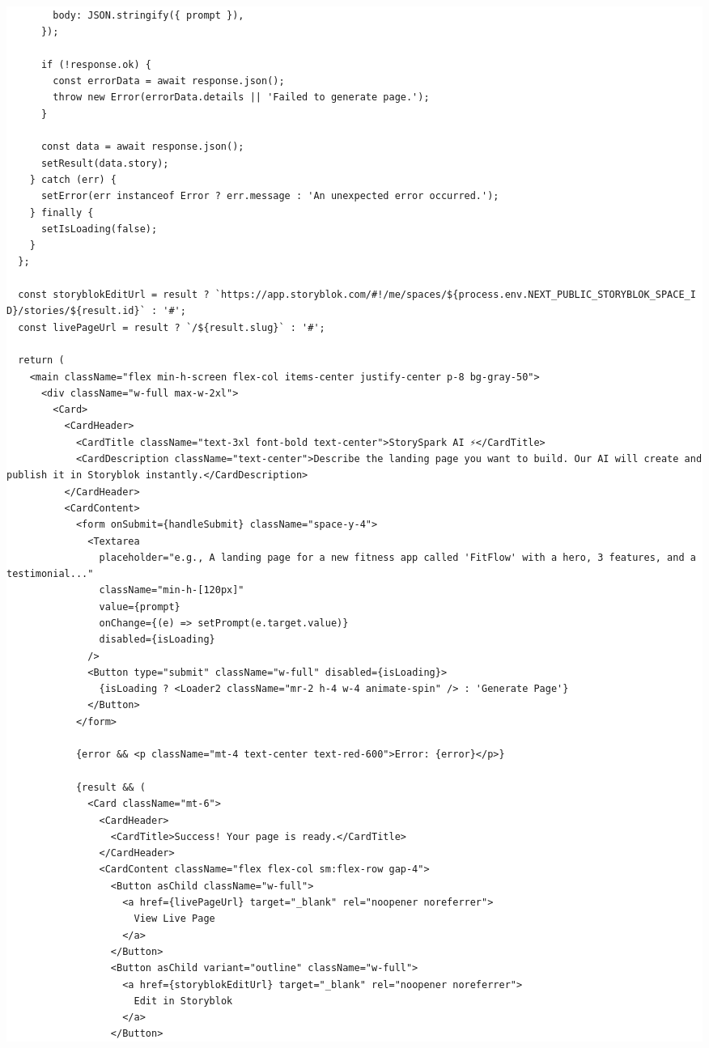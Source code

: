 ```tsx
        body: JSON.stringify({ prompt }),
      });

      if (!response.ok) {
        const errorData = await response.json();
        throw new Error(errorData.details || 'Failed to generate page.');
      }

      const data = await response.json();
      setResult(data.story);
    } catch (err) {
      setError(err instanceof Error ? err.message : 'An unexpected error occurred.');
    } finally {
      setIsLoading(false);
    }
  };

  const storyblokEditUrl = result ? `https://app.storyblok.com/#!/me/spaces/${process.env.NEXT_PUBLIC_STORYBLOK_SPACE_ID}/stories/${result.id}` : '#';
  const livePageUrl = result ? `/${result.slug}` : '#';

  return (
    <main className="flex min-h-screen flex-col items-center justify-center p-8 bg-gray-50">
      <div className="w-full max-w-2xl">
        <Card>
          <CardHeader>
            <CardTitle className="text-3xl font-bold text-center">StorySpark AI ⚡️</CardTitle>
            <CardDescription className="text-center">Describe the landing page you want to build. Our AI will create and publish it in Storyblok instantly.</CardDescription>
          </CardHeader>
          <CardContent>
            <form onSubmit={handleSubmit} className="space-y-4">
              <Textarea
                placeholder="e.g., A landing page for a new fitness app called 'FitFlow' with a hero, 3 features, and a testimonial..."
                className="min-h-[120px]"
                value={prompt}
                onChange={(e) => setPrompt(e.target.value)}
                disabled={isLoading}
              />
              <Button type="submit" className="w-full" disabled={isLoading}>
                {isLoading ? <Loader2 className="mr-2 h-4 w-4 animate-spin" /> : 'Generate Page'}
              </Button>
            </form>

            {error && <p className="mt-4 text-center text-red-600">Error: {error}</p>}

            {result && (
              <Card className="mt-6">
                <CardHeader>
                  <CardTitle>Success! Your page is ready.</CardTitle>
                </CardHeader>
                <CardContent className="flex flex-col sm:flex-row gap-4">
                  <Button asChild className="w-full">
                    <a href={livePageUrl} target="_blank" rel="noopener noreferrer">
                      View Live Page
                    </a>
                  </Button>
                  <Button asChild variant="outline" className="w-full">
                    <a href={storyblokEditUrl} target="_blank" rel="noopener noreferrer">
                      Edit in Storyblok
                    </a>
                  </Button>
```